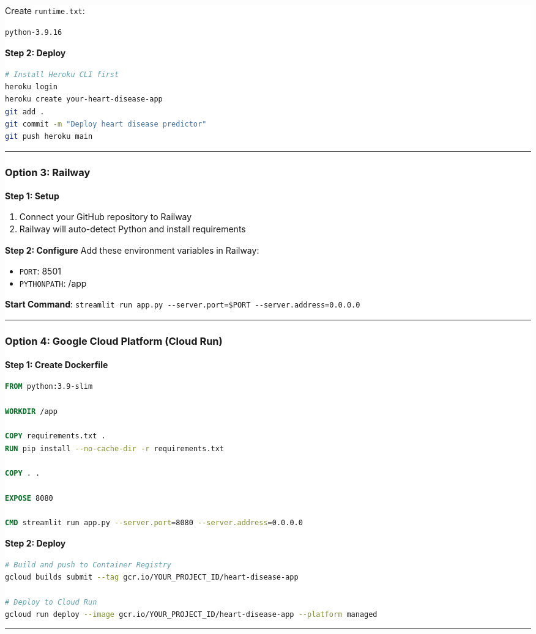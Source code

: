 Create `runtime.txt`:
```
python-3.9.16
```

**Step 2: Deploy**
```bash
# Install Heroku CLI first
heroku login
heroku create your-heart-disease-app
git add .
git commit -m "Deploy heart disease predictor"
git push heroku main
```

---

### Option 3: Railway

**Step 1: Setup**
1. Connect your GitHub repository to Railway
2. Railway will auto-detect Python and install requirements

**Step 2: Configure**
Add these environment variables in Railway:
- `PORT`: 8501
- `PYTHONPATH`: /app

**Start Command**: `streamlit run app.py --server.port=$PORT --server.address=0.0.0.0`

---

### Option 4: Google Cloud Platform (Cloud Run)

**Step 1: Create Dockerfile**
```dockerfile
FROM python:3.9-slim

WORKDIR /app

COPY requirements.txt .
RUN pip install --no-cache-dir -r requirements.txt

COPY . .

EXPOSE 8080

CMD streamlit run app.py --server.port=8080 --server.address=0.0.0.0
```

**Step 2: Deploy**
```bash
# Build and push to Container Registry
gcloud builds submit --tag gcr.io/YOUR_PROJECT_ID/heart-disease-app

# Deploy to Cloud Run
gcloud run deploy --image gcr.io/YOUR_PROJECT_ID/heart-disease-app --platform managed
```

---